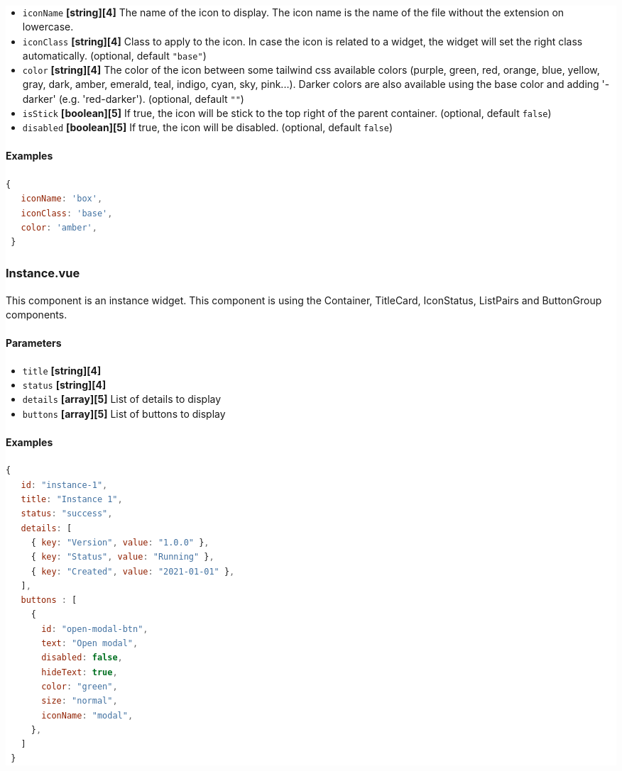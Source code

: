 *   `iconName` **[string][4]** The name of the icon to display. The icon name is the name of the file without the extension on lowercase.
*   `iconClass` **[string][4]** Class to apply to the icon. In case the icon is related to a widget, the widget will set the right class automatically. (optional, default `"base"`)
*   `color` **[string][4]** The color of the icon between some tailwind css available colors (purple, green, red, orange, blue, yellow, gray, dark, amber, emerald, teal, indigo, cyan, sky, pink...). Darker colors are also available using the base color and adding '-darker' (e.g. 'red-darker'). (optional, default `""`)
*   `isStick` **[boolean][5]** If true, the icon will be stick to the top right of the parent container. (optional, default `false`)
*   `disabled` **[boolean][5]** If true, the icon will be disabled. (optional, default `false`)

#### Examples

```javascript
{
   iconName: 'box',
   iconClass: 'base',
   color: 'amber',
 }
```

### Instance.vue

This component is an instance widget.
This component is using the Container, TitleCard, IconStatus, ListPairs and ButtonGroup components.

#### Parameters

*   `title` **[string][4]**&#x20;
*   `status` **[string][4]**&#x20;
*   `details` **[array][5]** List of details to display
*   `buttons` **[array][5]** List of buttons to display

#### Examples

```javascript
{
   id: "instance-1",
   title: "Instance 1",
   status: "success",
   details: [
     { key: "Version", value: "1.0.0" },
     { key: "Status", value: "Running" },
     { key: "Created", value: "2021-01-01" },
   ],
   buttons : [
     {
       id: "open-modal-btn",
       text: "Open modal",
       disabled: false,
       hideText: true,
       color: "green",
       size: "normal",
       iconName: "modal",
     },
   ]
 }
```
